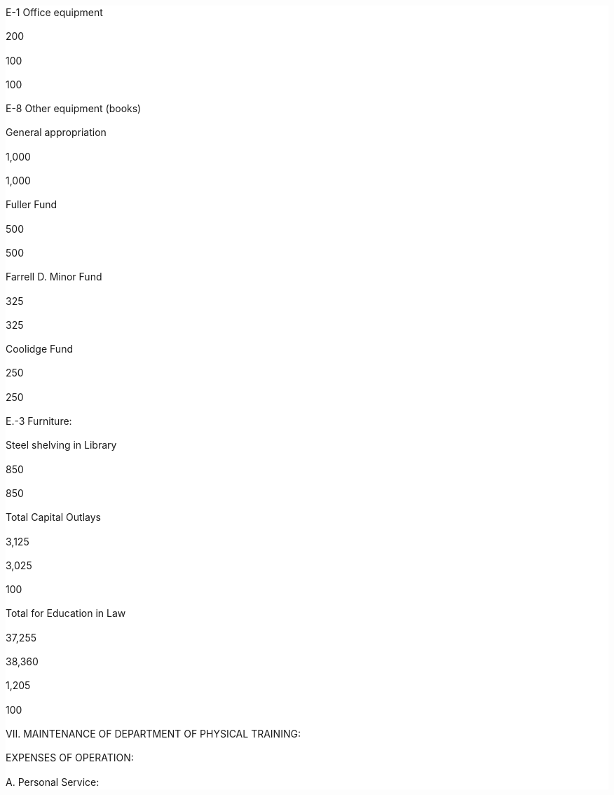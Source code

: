 E-1 Office equipment

200

100

100

E-8 Other equipment (books)

General appropriation

1,000

1,000

Fuller Fund

500

500

Farrell D. Minor Fund

325

325

Coolidge Fund

250

250

E.-3 Furniture:

Steel shelving in Library

850

850

Total Capital Outlays

3,125

3,025

100

Total for Education in Law

37,255

38,360

1,205

100

VII. MAINTENANCE OF DEPARTMENT OF PHYSICAL TRAINING:

EXPENSES OF OPERATION:

A. Personal Service:
